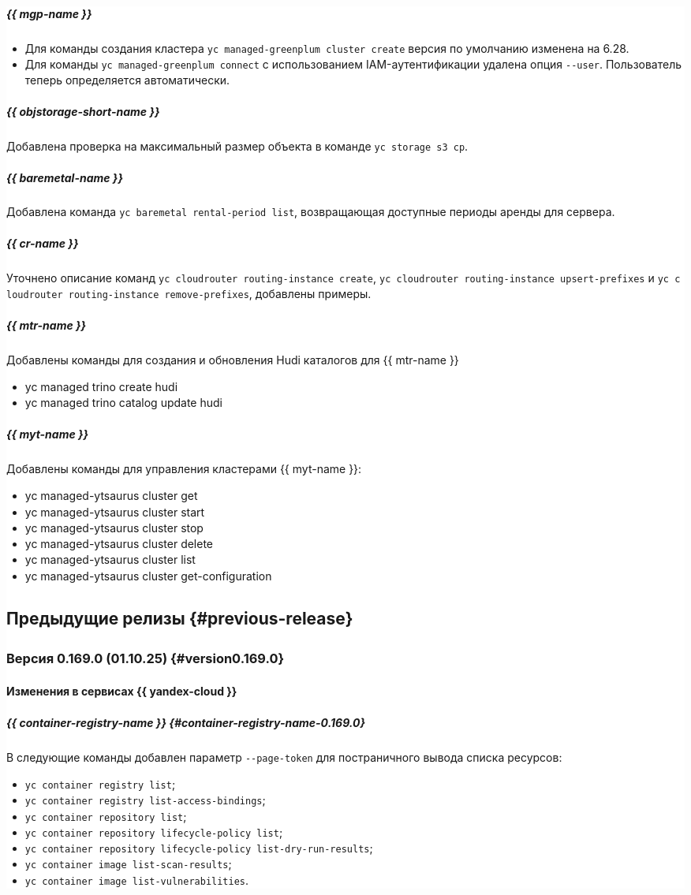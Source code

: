 ##### {{ mgp-name }}

* Для команды создания кластера `yc managed-greenplum cluster create` версия по умолчанию изменена на 6.28.
* Для команды `yc managed-greenplum connect` с использованием IAM-аутентификации удалена опция `--user`. Пользователь теперь определяется автоматически.

##### {{ objstorage-short-name }}

Добавлена проверка на максимальный размер объекта в команде `yc storage s3 cp`.

##### {{ baremetal-name }}

Добавлена команда `yc baremetal rental-period list`, возвращающая доступные периоды аренды для сервера.

##### {{ cr-name }}

Уточнено описание команд `yc cloudrouter routing-instance create`, `yc cloudrouter routing-instance upsert-prefixes` и `yc cloudrouter routing-instance remove-prefixes`, добавлены примеры.

##### {{ mtr-name }}
Добавлены команды для создания и обновления Hudi каталогов для {{ mtr-name }}
  * yc managed trino create hudi
  * yc managed trino catalog update hudi

##### {{ myt-name }}

Добавлены команды для управления кластерами {{ myt-name }}:
  * yc managed-ytsaurus cluster get
  * yc managed-ytsaurus cluster start
  * yc managed-ytsaurus cluster stop
  * yc managed-ytsaurus cluster delete
  * yc managed-ytsaurus cluster list
  * yc managed-ytsaurus cluster get-configuration

## Предыдущие релизы {#previous-release}

### Версия 0.169.0 (01.10.25) {#version0.169.0}

####  Изменения в сервисах {{ yandex-cloud }}

##### {{ container-registry-name }} {#container-registry-name-0.169.0}

В следующие команды добавлен параметр `--page-token` для постраничного вывода списка ресурсов:
* `yc container registry list`;
* `yc container registry list-access-bindings`;
* `yc container repository list`;
* `yc container repository lifecycle-policy list`;
* `yc container repository lifecycle-policy list-dry-run-results`;
* `yc container image list-scan-results`;
* `yc container image list-vulnerabilities`.
